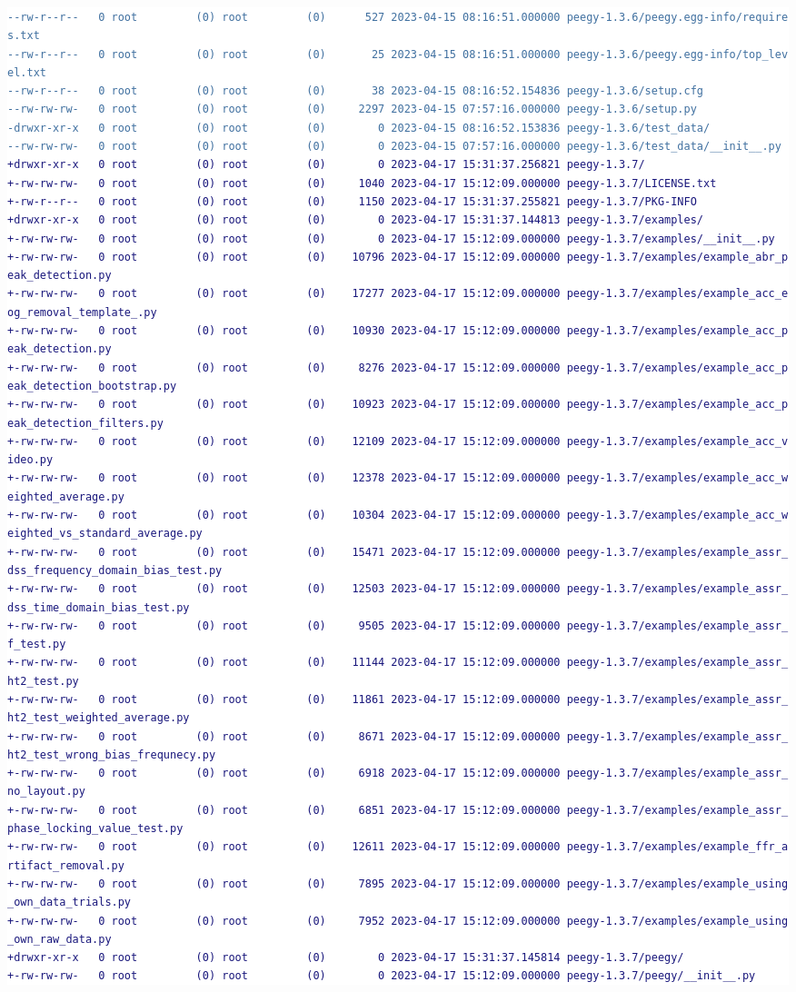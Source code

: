 ```diff
--rw-r--r--   0 root         (0) root         (0)      527 2023-04-15 08:16:51.000000 peegy-1.3.6/peegy.egg-info/requires.txt
--rw-r--r--   0 root         (0) root         (0)       25 2023-04-15 08:16:51.000000 peegy-1.3.6/peegy.egg-info/top_level.txt
--rw-r--r--   0 root         (0) root         (0)       38 2023-04-15 08:16:52.154836 peegy-1.3.6/setup.cfg
--rw-rw-rw-   0 root         (0) root         (0)     2297 2023-04-15 07:57:16.000000 peegy-1.3.6/setup.py
-drwxr-xr-x   0 root         (0) root         (0)        0 2023-04-15 08:16:52.153836 peegy-1.3.6/test_data/
--rw-rw-rw-   0 root         (0) root         (0)        0 2023-04-15 07:57:16.000000 peegy-1.3.6/test_data/__init__.py
+drwxr-xr-x   0 root         (0) root         (0)        0 2023-04-17 15:31:37.256821 peegy-1.3.7/
+-rw-rw-rw-   0 root         (0) root         (0)     1040 2023-04-17 15:12:09.000000 peegy-1.3.7/LICENSE.txt
+-rw-r--r--   0 root         (0) root         (0)     1150 2023-04-17 15:31:37.255821 peegy-1.3.7/PKG-INFO
+drwxr-xr-x   0 root         (0) root         (0)        0 2023-04-17 15:31:37.144813 peegy-1.3.7/examples/
+-rw-rw-rw-   0 root         (0) root         (0)        0 2023-04-17 15:12:09.000000 peegy-1.3.7/examples/__init__.py
+-rw-rw-rw-   0 root         (0) root         (0)    10796 2023-04-17 15:12:09.000000 peegy-1.3.7/examples/example_abr_peak_detection.py
+-rw-rw-rw-   0 root         (0) root         (0)    17277 2023-04-17 15:12:09.000000 peegy-1.3.7/examples/example_acc_eog_removal_template_.py
+-rw-rw-rw-   0 root         (0) root         (0)    10930 2023-04-17 15:12:09.000000 peegy-1.3.7/examples/example_acc_peak_detection.py
+-rw-rw-rw-   0 root         (0) root         (0)     8276 2023-04-17 15:12:09.000000 peegy-1.3.7/examples/example_acc_peak_detection_bootstrap.py
+-rw-rw-rw-   0 root         (0) root         (0)    10923 2023-04-17 15:12:09.000000 peegy-1.3.7/examples/example_acc_peak_detection_filters.py
+-rw-rw-rw-   0 root         (0) root         (0)    12109 2023-04-17 15:12:09.000000 peegy-1.3.7/examples/example_acc_video.py
+-rw-rw-rw-   0 root         (0) root         (0)    12378 2023-04-17 15:12:09.000000 peegy-1.3.7/examples/example_acc_weighted_average.py
+-rw-rw-rw-   0 root         (0) root         (0)    10304 2023-04-17 15:12:09.000000 peegy-1.3.7/examples/example_acc_weighted_vs_standard_average.py
+-rw-rw-rw-   0 root         (0) root         (0)    15471 2023-04-17 15:12:09.000000 peegy-1.3.7/examples/example_assr_dss_frequency_domain_bias_test.py
+-rw-rw-rw-   0 root         (0) root         (0)    12503 2023-04-17 15:12:09.000000 peegy-1.3.7/examples/example_assr_dss_time_domain_bias_test.py
+-rw-rw-rw-   0 root         (0) root         (0)     9505 2023-04-17 15:12:09.000000 peegy-1.3.7/examples/example_assr_f_test.py
+-rw-rw-rw-   0 root         (0) root         (0)    11144 2023-04-17 15:12:09.000000 peegy-1.3.7/examples/example_assr_ht2_test.py
+-rw-rw-rw-   0 root         (0) root         (0)    11861 2023-04-17 15:12:09.000000 peegy-1.3.7/examples/example_assr_ht2_test_weighted_average.py
+-rw-rw-rw-   0 root         (0) root         (0)     8671 2023-04-17 15:12:09.000000 peegy-1.3.7/examples/example_assr_ht2_test_wrong_bias_frequnecy.py
+-rw-rw-rw-   0 root         (0) root         (0)     6918 2023-04-17 15:12:09.000000 peegy-1.3.7/examples/example_assr_no_layout.py
+-rw-rw-rw-   0 root         (0) root         (0)     6851 2023-04-17 15:12:09.000000 peegy-1.3.7/examples/example_assr_phase_locking_value_test.py
+-rw-rw-rw-   0 root         (0) root         (0)    12611 2023-04-17 15:12:09.000000 peegy-1.3.7/examples/example_ffr_artifact_removal.py
+-rw-rw-rw-   0 root         (0) root         (0)     7895 2023-04-17 15:12:09.000000 peegy-1.3.7/examples/example_using_own_data_trials.py
+-rw-rw-rw-   0 root         (0) root         (0)     7952 2023-04-17 15:12:09.000000 peegy-1.3.7/examples/example_using_own_raw_data.py
+drwxr-xr-x   0 root         (0) root         (0)        0 2023-04-17 15:31:37.145814 peegy-1.3.7/peegy/
+-rw-rw-rw-   0 root         (0) root         (0)        0 2023-04-17 15:12:09.000000 peegy-1.3.7/peegy/__init__.py
```